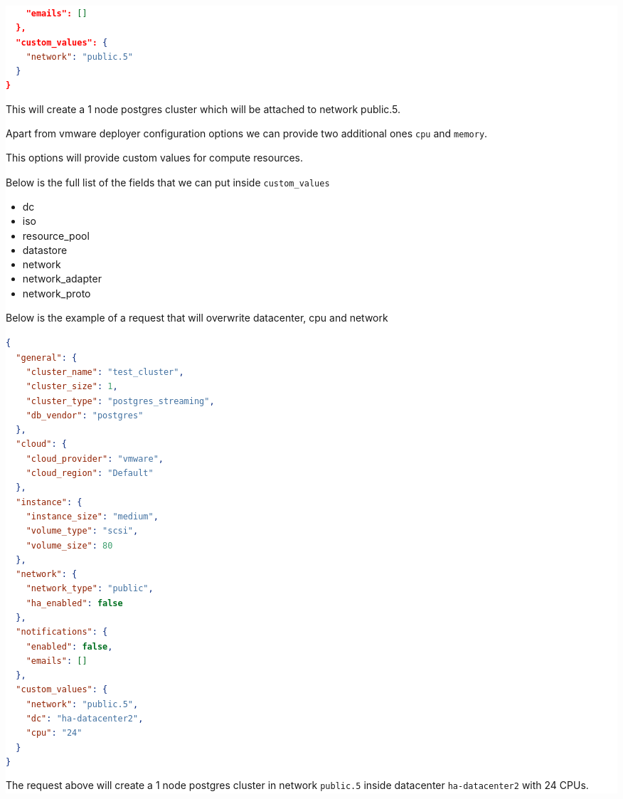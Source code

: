 ```json
    "emails": []
  },
  "custom_values": {
    "network": "public.5"
  }
}
```

This will create a 1 node postgres cluster which will be attached to network public.5.

Apart from vmware deployer configuration options we can provide two additional ones `cpu` and `memory`. 

This options will provide custom values for compute resources.

Below is the full list of the fields that we can put inside `custom_values`
- dc
- iso
- resource_pool
- datastore
- network
- network_adapter
- network_proto

Below is the example of a request that will overwrite datacenter, cpu and network

```json
{
  "general": {
    "cluster_name": "test_cluster",
    "cluster_size": 1,
    "cluster_type": "postgres_streaming",
    "db_vendor": "postgres"
  },
  "cloud": {
    "cloud_provider": "vmware",
    "cloud_region": "Default"
  },
  "instance": {
    "instance_size": "medium",
    "volume_type": "scsi",
    "volume_size": 80
  },
  "network": {
    "network_type": "public",
    "ha_enabled": false
  },
  "notifications": {
    "enabled": false,
    "emails": []
  },
  "custom_values": {
    "network": "public.5",
    "dc": "ha-datacenter2",
    "cpu": "24"
  }
}
```

The request above will create a 1 node postgres cluster in network `public.5` inside datacenter `ha-datacenter2` with 24 CPUs.
